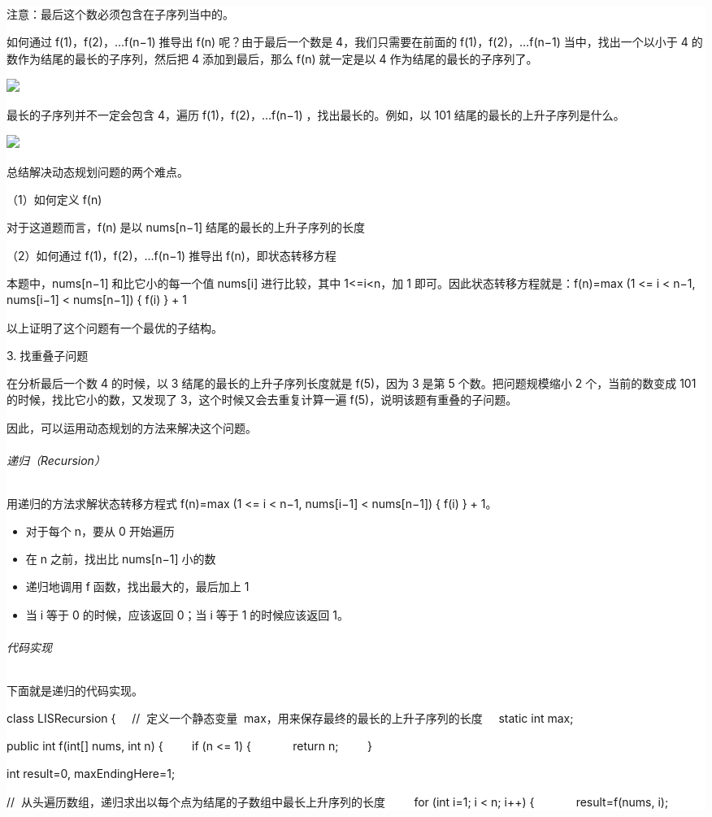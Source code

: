 注意：最后这个数必须包含在子序列当中的。

如何通过 f(1)，f(2)，…f(n−1) 推导出 f(n) 呢？由于最后一个数是 4，我们只需要在前面的 f(1)，f(2)，…f(n−1) 当中，找出一个以小于 4 的数作为结尾的最长的子序列，然后把 4 添加到最后，那么 f(n) 就一定是以 4 作为结尾的最长的子序列了。

![](http://s0.lgstatic.com/i/image2/M01/91/0F/CgotOV2IcqWAdiFJACpjs_86OCY252.gif)

最长的子序列并不一定会包含 4，遍历 f(1)，f(2)，…f(n−1) ，找出最长的。例如，以 101 结尾的最长的上升子序列是什么。

![](http://s0.lgstatic.com/i/image2/M01/90/EF/CgoB5l2IcqaAZ_nOADpppdMvQp0237.gif)

总结解决动态规划问题的两个难点。

（1）如何定义 f(n)

对于这道题而言，f(n) 是以 nums\[n−1\] 结尾的最长的上升子序列的长度

（2）如何通过 f(1)，f(2)，…f(n−1) 推导出 f(n)，即状态转移方程

本题中，nums\[n−1\] 和比它小的每一个值 nums\[i\] 进行比较，其中 1<=i<n，加 1 即可。因此状态转移方程就是：f(n)=max (1 <= i < n−1, nums\[i−1\] < nums\[n−1\]) { f(i) } + 1

以上证明了这个问题有一个最优的子结构。

3\. 找重叠子问题

在分析最后一个数 4 的时候，以 3 结尾的最长的上升子序列长度就是 f(5)，因为 3 是第 5 个数。把问题规模缩小 2 个，当前的数变成 101 的时候，找比它小的数，又发现了 3，这个时候又会去重复计算一遍 f(5)，说明该题有重叠的子问题。

因此，可以运用动态规划的方法来解决这个问题。

###### 递归（Recursion）

用递归的方法求解状态转移方程式 f(n)=max (1 <= i < n−1, nums\[i−1\] < nums\[n−1\]) { f(i) } + 1。

- 对于每个 n，要从 0 开始遍历

- 在 n 之前，找出比 nums\[n−1\] 小的数

- 递归地调用 f 函数，找出最大的，最后加上 1

- 当 i 等于 0 的时候，应该返回 0；当 i 等于 1 的时候应该返回 1。

###### 代码实现

下面就是递归的代码实现。

class LISRecursion {
    //  定义一个静态变量  max，用来保存最终的最长的上升子序列的长度
    static int max;

public int f(int\[\] nums, int n) {
        if (n <= 1) {
            return n;
        }

int result=0, maxEndingHere=1;

//  从头遍历数组，递归求出以每个点为结尾的子数组中最长上升序列的长度
        for (int i=1; i < n; i++) {
            result=f(nums, i);
